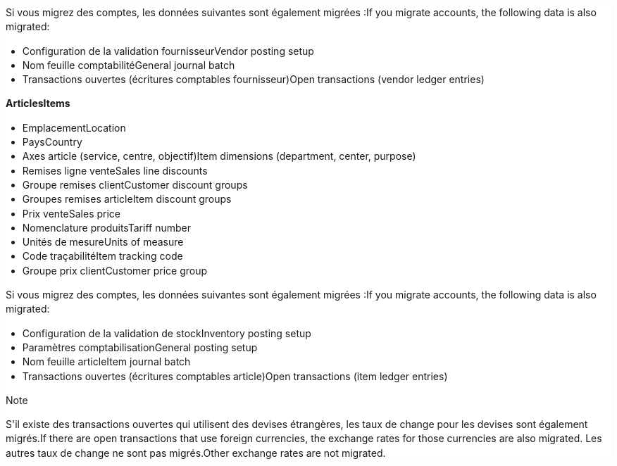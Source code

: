 <span data-ttu-id="4dba6-134">Si vous migrez des comptes, les données suivantes sont également migrées :</span><span class="sxs-lookup"><span data-stu-id="4dba6-134">If you migrate accounts, the following data is also migrated:</span></span>

* <span data-ttu-id="4dba6-135">Configuration de la validation fournisseur</span><span class="sxs-lookup"><span data-stu-id="4dba6-135">Vendor posting setup</span></span>
* <span data-ttu-id="4dba6-136">Nom feuille comptabilité</span><span class="sxs-lookup"><span data-stu-id="4dba6-136">General journal batch</span></span>
* <span data-ttu-id="4dba6-137">Transactions ouvertes (écritures comptables fournisseur)</span><span class="sxs-lookup"><span data-stu-id="4dba6-137">Open transactions (vendor ledger entries)</span></span>

<span data-ttu-id="4dba6-138">**Articles**</span><span class="sxs-lookup"><span data-stu-id="4dba6-138">**Items**</span></span>
* <span data-ttu-id="4dba6-139">Emplacement</span><span class="sxs-lookup"><span data-stu-id="4dba6-139">Location</span></span>
* <span data-ttu-id="4dba6-140">Pays</span><span class="sxs-lookup"><span data-stu-id="4dba6-140">Country</span></span>
* <span data-ttu-id="4dba6-141">Axes article (service, centre, objectif)</span><span class="sxs-lookup"><span data-stu-id="4dba6-141">Item dimensions (department, center, purpose)</span></span>
* <span data-ttu-id="4dba6-142">Remises ligne vente</span><span class="sxs-lookup"><span data-stu-id="4dba6-142">Sales line discounts</span></span>
* <span data-ttu-id="4dba6-143">Groupe remises client</span><span class="sxs-lookup"><span data-stu-id="4dba6-143">Customer discount groups</span></span>
* <span data-ttu-id="4dba6-144">Groupes remises article</span><span class="sxs-lookup"><span data-stu-id="4dba6-144">Item discount groups</span></span>
* <span data-ttu-id="4dba6-145">Prix vente</span><span class="sxs-lookup"><span data-stu-id="4dba6-145">Sales price</span></span>
* <span data-ttu-id="4dba6-146">Nomenclature produits</span><span class="sxs-lookup"><span data-stu-id="4dba6-146">Tariff number</span></span>
* <span data-ttu-id="4dba6-147">Unités de mesure</span><span class="sxs-lookup"><span data-stu-id="4dba6-147">Units of measure</span></span>
* <span data-ttu-id="4dba6-148">Code traçabilité</span><span class="sxs-lookup"><span data-stu-id="4dba6-148">Item tracking code</span></span>
* <span data-ttu-id="4dba6-149">Groupe prix client</span><span class="sxs-lookup"><span data-stu-id="4dba6-149">Customer price group</span></span>

<span data-ttu-id="4dba6-150">Si vous migrez des comptes, les données suivantes sont également migrées :</span><span class="sxs-lookup"><span data-stu-id="4dba6-150">If you migrate accounts, the following data is also migrated:</span></span>

* <span data-ttu-id="4dba6-151">Configuration de la validation de stock</span><span class="sxs-lookup"><span data-stu-id="4dba6-151">Inventory posting setup</span></span>
* <span data-ttu-id="4dba6-152">Paramètres comptabilisation</span><span class="sxs-lookup"><span data-stu-id="4dba6-152">General posting setup</span></span>
* <span data-ttu-id="4dba6-153">Nom feuille article</span><span class="sxs-lookup"><span data-stu-id="4dba6-153">Item journal batch</span></span>
* <span data-ttu-id="4dba6-154">Transactions ouvertes (écritures comptables article)</span><span class="sxs-lookup"><span data-stu-id="4dba6-154">Open transactions (item ledger entries)</span></span>

> [!Note]
> <span data-ttu-id="4dba6-155">S'il existe des transactions ouvertes qui utilisent des devises étrangères, les taux de change pour les devises sont également migrés.</span><span class="sxs-lookup"><span data-stu-id="4dba6-155">If there are open transactions that use foreign currencies, the exchange rates for those currencies are also migrated.</span></span> <span data-ttu-id="4dba6-156">Les autres taux de change ne sont pas migrés.</span><span class="sxs-lookup"><span data-stu-id="4dba6-156">Other exchange rates are not migrated.</span></span>
